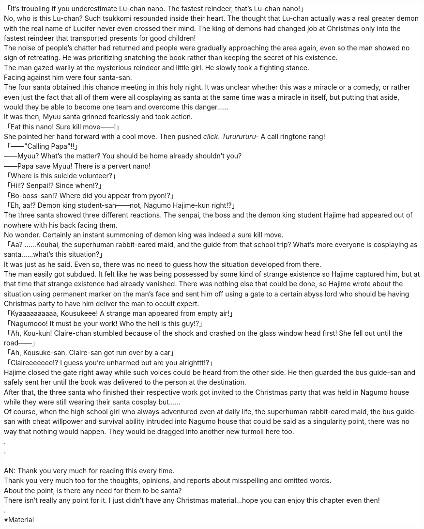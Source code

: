 「It’s troubling if you underestimate Lu-chan nano. The fastest reindeer, that’s Lu-chan nano!」<br/>
No, who is this Lu-chan? Such tsukkomi resounded inside their heart. The thought that Lu-chan actually was a real greater demon with the real name of Lucifer never even crossed their mind. The king of demons had changed job at Christmas only into the fastest reindeer that transported presents for good children!<br/>
The noise of people’s chatter had returned and people were gradually approaching the area again, even so the man showed no sign of retreating. He was prioritizing snatching the book rather than keeping the secret of his existence.<br/>
The man gazed warily at the mysterious reindeer and little girl. He slowly took a fighting stance.<br/>
Facing against him were four santa-san.<br/>
The four santa obtained this chance meeting in this holy night. It was unclear whether this was a miracle or a comedy, or rather even just the fact that all of them were all cosplaying as santa at the same time was a miracle in itself, but putting that aside, would they be able to become one team and overcome this danger……<br/>
It was then, Myuu santa grinned fearlessly and took action.<br/>
「Eat this nano! Sure kill move――!」<br/>
She pointed her hand forward with a cool move. Then pushed *click*. *Tururururu-* A call ringtone rang!<br/>
「――"Calling Papa"!!」<br/>
――Myuu? What’s the matter? You should be home already shouldn’t you?<br/>
――Papa save Myuu! There is a pervert nano!<br/>
「Where is this suicide volunteer?」<br/>
「Hii!? Senpai!? Since when!?」<br/>
「Bo-boss-san!? Where did you appear from pyon!?」<br/>
「Eh, aa!? Demon king student-san――not, Nagumo Hajime-kun right!?」<br/>
The three santa showed three different reactions. The senpai, the boss and the demon king student Hajime had appeared out of nowhere with his back facing them.<br/>
No wonder. Certainly an instant summoning of demon king was indeed a sure kill move.<br/>
「Aa? ……Kouhai, the superhuman rabbit-eared maid, and the guide from that school trip? What’s more everyone is cosplaying as santa……what’s this situation?」<br/>
It was just as he said. Even so, there was no need to guess how the situation developed from there.<br/>
The man easily got subdued. It felt like he was being possessed by some kind of strange existence so Hajime captured him, but at that time that strange existence had already vanished. There was nothing else that could be done, so Hajime wrote about the situation using permanent marker on the man’s face and sent him off using a gate to a certain abyss lord who should be having Christmas party to have him deliver the man to occult expert.<br/>
「Kyaaaaaaaaaa, Kousukeee! A strange man appeared from empty air!」<br/>
「Nagumooo! It must be your work! Who the hell is this guy!?」<br/>
「Ah, Kou-kun! Claire-chan stumbled because of the shock and crashed on the glass window head first! She fell out until the road――」<br/>
「Ah, Kousuke-san. Claire-san got run over by a car」<br/>
「Claireeeeeee!? I guess you’re unharmed but are you alrighttt!?」<br/>
Hajime closed the gate right away while such voices could be heard from the other side. He then guarded the bus guide-san and safely sent her until the book was delivered to the person at the destination.<br/>
After that, the three santa who finished their respective work got invited to the Christmas party that was held in Nagumo house while they were still wearing their santa cosplay but……<br/>
Of course, when the high school girl who always adventured even at daily life, the superhuman rabbit-eared maid, the bus guide-san with cheat willpower and survival ability intruded into Nagumo house that could be said as a singularity point, there was no way that nothing would happen. They would be dragged into another new turmoil here too.<br/>
.<br/>
.<br/>
<br/>
AN: Thank you very much for reading this every time.<br/>
Thank you very much too for the thoughts, opinions, and reports about misspelling and omitted words.<br/>
About the point, is there any need for them to be santa?<br/>
There isn’t really any point for it. I just didn’t have any Christmas material…hope you can enjoy this chapter even then!<br/>
.<br/>
※Material<br/>